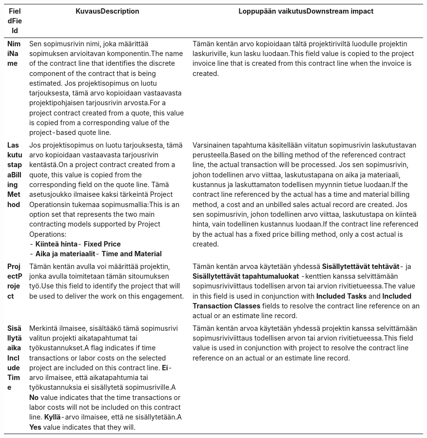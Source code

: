 | <span data-ttu-id="4c12f-115">Field</span><span class="sxs-lookup"><span data-stu-id="4c12f-115">Field</span></span> | <span data-ttu-id="4c12f-116">Kuvaus</span><span class="sxs-lookup"><span data-stu-id="4c12f-116">Description</span></span> | <span data-ttu-id="4c12f-117">Loppupään vaikutus</span><span class="sxs-lookup"><span data-stu-id="4c12f-117">Downstream impact</span></span> |
| --- | --- | --- |
| <span data-ttu-id="4c12f-118">**Nimi**</span><span class="sxs-lookup"><span data-stu-id="4c12f-118">**Name**</span></span> | <span data-ttu-id="4c12f-119">Sen sopimusrivin nimi, joka määrittää sopimuksen arvioitavan komponentin.</span><span class="sxs-lookup"><span data-stu-id="4c12f-119">The name of the contract line that identifies the discrete component of the contract that is being estimated.</span></span> <span data-ttu-id="4c12f-120">Jos projektisopimus on luotu tarjouksesta, tämä arvo kopioidaan vastaavasta projektipohjaisen tarjousrivin arvosta.</span><span class="sxs-lookup"><span data-stu-id="4c12f-120">For a project contract created from a quote, this value is copied from a corresponding value of the project-based quote line.</span></span> | <span data-ttu-id="4c12f-121">Tämän kentän arvo kopioidaan tältä projektiriviltä luodulle projektin laskuriville, kun lasku luodaan.</span><span class="sxs-lookup"><span data-stu-id="4c12f-121">This field value is copied to the project invoice line that is created from this contract line when the invoice is created.</span></span> |
| <span data-ttu-id="4c12f-122">**Laskutustapa**</span><span class="sxs-lookup"><span data-stu-id="4c12f-122">**Billing Method**</span></span> | <span data-ttu-id="4c12f-123">Jos projektisopimus on luotu tarjouksesta, tämä arvo kopioidaan vastaavasta tarjousrivin kentästä.</span><span class="sxs-lookup"><span data-stu-id="4c12f-123">On a project contract created from a quote, this value is copied from the corresponding field on the quote line.</span></span> <span data-ttu-id="4c12f-124">Tämä asetusjoukko ilmaisee kaksi tärkeintä Project Operationsin tukemaa sopimusmallia:</span><span class="sxs-lookup"><span data-stu-id="4c12f-124">This is an option set that represents the two main contracting models supported by Project Operations:</span></span></br><span data-ttu-id="4c12f-125">- **Kiinteä hinta**</span><span class="sxs-lookup"><span data-stu-id="4c12f-125">- **Fixed Price**</span></span></br><span data-ttu-id="4c12f-126">- **Aika ja materiaalit**</span><span class="sxs-lookup"><span data-stu-id="4c12f-126">- **Time and Material**</span></span> | <span data-ttu-id="4c12f-127">Varsinainen tapahtuma käsitellään viitatun sopimusrivin laskutustavan perusteella.</span><span class="sxs-lookup"><span data-stu-id="4c12f-127">Based on the billing method of the referenced contract line, the actual transaction will be processed.</span></span> <span data-ttu-id="4c12f-128">Jos sen sopimusrivin, johon todellinen arvo viittaa, laskutustapana on aika ja materiaali, kustannus ja laskuttamaton todellisen myynnin tietue luodaan.</span><span class="sxs-lookup"><span data-stu-id="4c12f-128">If the contract line referenced by the actual has a time and material billing method, a cost and an unbilled sales actual record are created.</span></span> <span data-ttu-id="4c12f-129">Jos sen sopimusrivin, johon todellinen arvo viittaa, laskutustapa on kiinteä hinta, vain todellinen kustannus luodaan.</span><span class="sxs-lookup"><span data-stu-id="4c12f-129">If the contract line referenced by the actual has a fixed price billing method, only a cost actual is created.</span></span> |
| <span data-ttu-id="4c12f-130">**Project**</span><span class="sxs-lookup"><span data-stu-id="4c12f-130">**Project**</span></span> | <span data-ttu-id="4c12f-131">Tämän kentän avulla voi määrittää projektin, jonka avulla toimitetaan tämän sitoumuksen työ.</span><span class="sxs-lookup"><span data-stu-id="4c12f-131">Use this field to identify the project that will be used to deliver the work on this engagement.</span></span> | <span data-ttu-id="4c12f-132">Tämän kentän arvoa käytetään yhdessä **Sisällytettävät tehtävät**- ja **Sisällytettävät tapahtumaluokat** -kenttien kanssa selvittämään sopimusriviviittaus todellisen arvon tai arvion rivitietueessa.</span><span class="sxs-lookup"><span data-stu-id="4c12f-132">The value in this field is used in conjunction with **Included Tasks** and **Included Transaction Classes** fields to resolve the contract line reference on an actual or an estimate line record.</span></span> |
| <span data-ttu-id="4c12f-133">**Sisällytä aika**</span><span class="sxs-lookup"><span data-stu-id="4c12f-133">**Include Time**</span></span> | <span data-ttu-id="4c12f-134">Merkintä ilmaisee, sisältääkö tämä sopimusrivi valitun projekti aikatapahtumat tai työkustannukset.</span><span class="sxs-lookup"><span data-stu-id="4c12f-134">A flag indicates if time transactions or labor costs on the selected project are included on this contract line.</span></span> <span data-ttu-id="4c12f-135">**Ei**-arvo ilmaisee, että aikatapahtumia tai työkustannuksia ei sisällytetä sopimusriville.</span><span class="sxs-lookup"><span data-stu-id="4c12f-135">A **No** value indicates that the time transactions or labor costs will not be included on this contract line.</span></span> <span data-ttu-id="4c12f-136">**Kyllä**-arvo ilmaisee, että ne sisällytetään.</span><span class="sxs-lookup"><span data-stu-id="4c12f-136">A **Yes** value indicates that they will.</span></span> | <span data-ttu-id="4c12f-137">Tämän kentän arvoa käytetään yhdessä projektin kanssa selvittämään sopimusriviviittaus todellisen arvon tai arvion rivitietueessa.</span><span class="sxs-lookup"><span data-stu-id="4c12f-137">This field value is used in conjunction with project to resolve the contract line reference on an actual or an estimate line record.</span></span> |